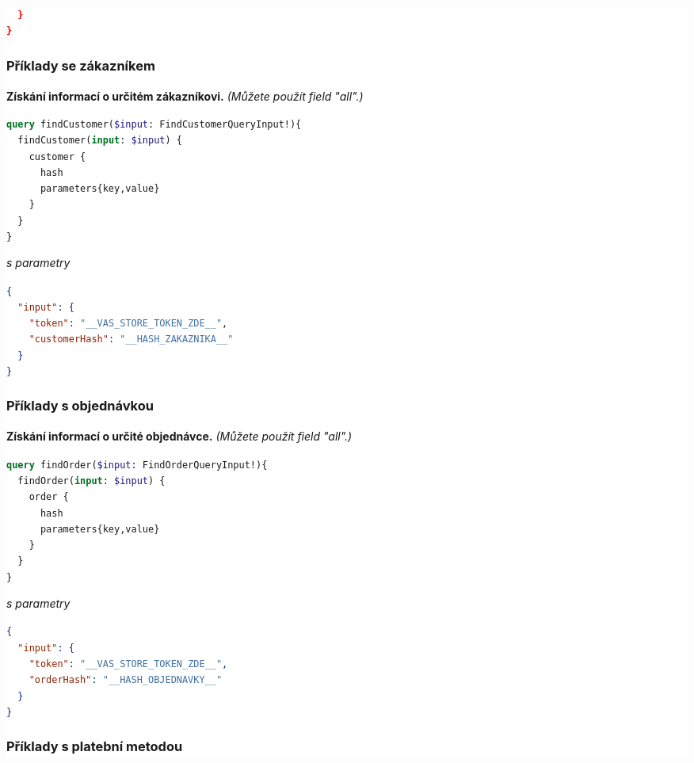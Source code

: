 ```json
  }
}
```


### Příklady se zákazníkem

**Získání informací o určitém zákazníkovi.** *(Můžete použít field "all".)*

```graphql
query findCustomer($input: FindCustomerQueryInput!){
  findCustomer(input: $input) {
    customer {
      hash
      parameters{key,value}
    }
  } 
}
```
*s parametry*
```json
{
  "input": {
    "token": "__VAS_STORE_TOKEN_ZDE__",
    "customerHash": "__HASH_ZAKAZNIKA__"
  }
}
```


### Příklady s objednávkou

**Získání informací o určité objednávce.** *(Můžete použít field "all".)*

```graphql
query findOrder($input: FindOrderQueryInput!){
  findOrder(input: $input) {
    order {
      hash
      parameters{key,value}
    }
  } 
}
```
*s parametry*
```json
{
  "input": {
    "token": "__VAS_STORE_TOKEN_ZDE__",
    "orderHash": "__HASH_OBJEDNAVKY__"
  }
}
```

### Příklady s platební metodou

